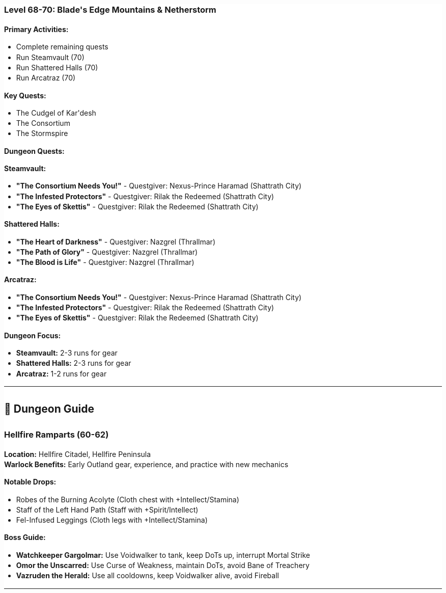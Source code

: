 
### Level 68-70: Blade's Edge Mountains & Netherstorm
**Primary Activities:**
- Complete remaining quests
- Run Steamvault (70)
- Run Shattered Halls (70)
- Run Arcatraz (70)

**Key Quests:**
- The Cudgel of Kar'desh
- The Consortium
- The Stormspire

**Dungeon Quests:**

**Steamvault:**
- **"The Consortium Needs You!"** - Questgiver: Nexus-Prince Haramad (Shattrath City)
- **"The Infested Protectors"** - Questgiver: Rilak the Redeemed (Shattrath City)
- **"The Eyes of Skettis"** - Questgiver: Rilak the Redeemed (Shattrath City)

**Shattered Halls:**
- **"The Heart of Darkness"** - Questgiver: Nazgrel (Thrallmar)
- **"The Path of Glory"** - Questgiver: Nazgrel (Thrallmar)
- **"The Blood is Life"** - Questgiver: Nazgrel (Thrallmar)

**Arcatraz:**
- **"The Consortium Needs You!"** - Questgiver: Nexus-Prince Haramad (Shattrath City)
- **"The Infested Protectors"** - Questgiver: Rilak the Redeemed (Shattrath City)
- **"The Eyes of Skettis"** - Questgiver: Rilak the Redeemed (Shattrath City)

**Dungeon Focus:**
- **Steamvault:** 2-3 runs for gear
- **Shattered Halls:** 2-3 runs for gear
- **Arcatraz:** 1-2 runs for gear

---

## 🏰 Dungeon Guide

### Hellfire Ramparts (60-62)
**Location:** Hellfire Citadel, Hellfire Peninsula  
**Warlock Benefits:** Early Outland gear, experience, and practice with new mechanics

**Notable Drops:**
- Robes of the Burning Acolyte (Cloth chest with +Intellect/Stamina)
- Staff of the Left Hand Path (Staff with +Spirit/Intellect)
- Fel-Infused Leggings (Cloth legs with +Intellect/Stamina)

**Boss Guide:**
- **Watchkeeper Gargolmar:** Use Voidwalker to tank, keep DoTs up, interrupt Mortal Strike
- **Omor the Unscarred:** Use Curse of Weakness, maintain DoTs, avoid Bane of Treachery
- **Vazruden the Herald:** Use all cooldowns, keep Voidwalker alive, avoid Fireball

---
